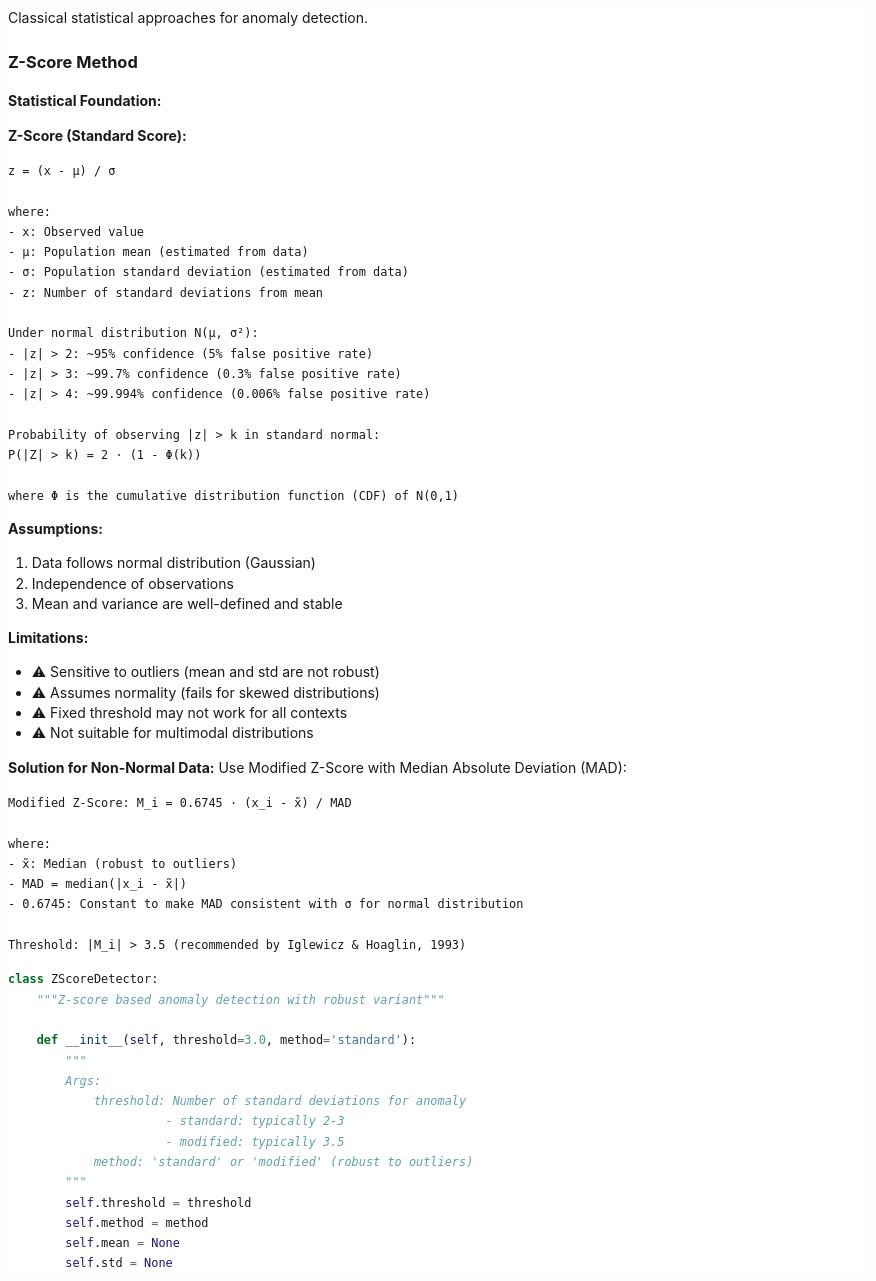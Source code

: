 Classical statistical approaches for anomaly detection.

### Z-Score Method

**Statistical Foundation:**

**Z-Score (Standard Score):**
```
z = (x - μ) / σ

where:
- x: Observed value
- μ: Population mean (estimated from data)
- σ: Population standard deviation (estimated from data)
- z: Number of standard deviations from mean

Under normal distribution N(μ, σ²):
- |z| > 2: ~95% confidence (5% false positive rate)
- |z| > 3: ~99.7% confidence (0.3% false positive rate)
- |z| > 4: ~99.994% confidence (0.006% false positive rate)

Probability of observing |z| > k in standard normal:
P(|Z| > k) = 2 · (1 - Φ(k))

where Φ is the cumulative distribution function (CDF) of N(0,1)
```

**Assumptions:**
1. Data follows normal distribution (Gaussian)
2. Independence of observations
3. Mean and variance are well-defined and stable

**Limitations:**
- ⚠️ Sensitive to outliers (mean and std are not robust)
- ⚠️ Assumes normality (fails for skewed distributions)
- ⚠️ Fixed threshold may not work for all contexts
- ⚠️ Not suitable for multimodal distributions

**Solution for Non-Normal Data:**
Use Modified Z-Score with Median Absolute Deviation (MAD):
```
Modified Z-Score: M_i = 0.6745 · (x_i - x̃) / MAD

where:
- x̃: Median (robust to outliers)
- MAD = median(|x_i - x̃|)
- 0.6745: Constant to make MAD consistent with σ for normal distribution

Threshold: |M_i| > 3.5 (recommended by Iglewicz & Hoaglin, 1993)
```

```python
class ZScoreDetector:
    """Z-score based anomaly detection with robust variant"""

    def __init__(self, threshold=3.0, method='standard'):
        """
        Args:
            threshold: Number of standard deviations for anomaly
                      - standard: typically 2-3
                      - modified: typically 3.5
            method: 'standard' or 'modified' (robust to outliers)
        """
        self.threshold = threshold
        self.method = method
        self.mean = None
        self.std = None
```
